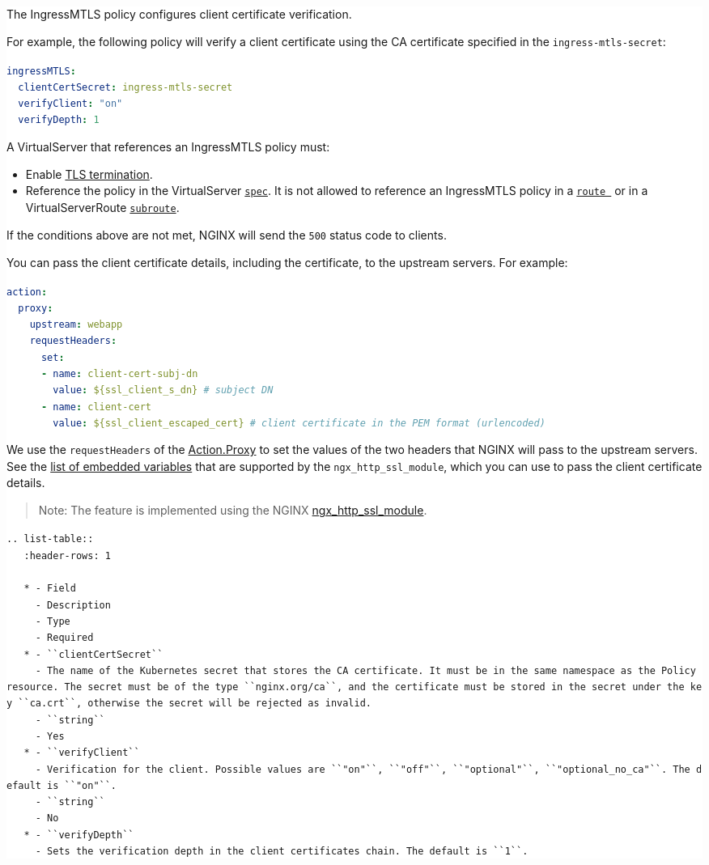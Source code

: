 The IngressMTLS policy configures client certificate verification.

For example, the following policy will verify a client certificate using the CA certificate specified in the `ingress-mtls-secret`:
```yaml
ingressMTLS:
  clientCertSecret: ingress-mtls-secret
  verifyClient: "on"
  verifyDepth: 1
```

A VirtualServer that references an IngressMTLS policy must:
* Enable [TLS termination](/nginx-ingress-controller/configuration/virtualserver-and-virtualserverroute-resources/#virtualserver-tls).
* Reference the policy in the VirtualServer [`spec`](/nginx-ingress-controller/configuration/virtualserver-and-virtualserverroute-resources/#virtualserver-specification). It is not allowed to reference an IngressMTLS policy in a [`route `](/nginx-ingress-controller/configuration/virtualserver-and-virtualserverroute-resources/#virtualserver-route) or in a VirtualServerRoute [`subroute`](/nginx-ingress-controller/configuration/virtualserver-and-virtualserverroute-resources/#virtualserverroute-subroute).

If the conditions above are not met, NGINX will send the `500` status code to clients.

You can pass the client certificate details, including the certificate, to the upstream servers. For example:
```yaml
action:
  proxy:
    upstream: webapp
    requestHeaders:
      set:
      - name: client-cert-subj-dn
        value: ${ssl_client_s_dn} # subject DN
      - name: client-cert
        value: ${ssl_client_escaped_cert} # client certificate in the PEM format (urlencoded)
```
We use the `requestHeaders` of the [Action.Proxy](/nginx-ingress-controller/configuration/virtualserver-and-virtualserverroute-resources/#action-proxy) to set the values of the two headers that NGINX will pass to the upstream servers. See the [list of embedded variables](https://nginx.org/en/docs/http/ngx_http_ssl_module.html#variables) that are supported by the `ngx_http_ssl_module`, which you can use to pass the client certificate details.

> Note: The feature is implemented using the NGINX [ngx_http_ssl_module](https://nginx.org/en/docs/http/ngx_http_ssl_module.html).

```eval_rst
.. list-table::
   :header-rows: 1

   * - Field
     - Description
     - Type
     - Required
   * - ``clientCertSecret``
     - The name of the Kubernetes secret that stores the CA certificate. It must be in the same namespace as the Policy resource. The secret must be of the type ``nginx.org/ca``, and the certificate must be stored in the secret under the key ``ca.crt``, otherwise the secret will be rejected as invalid.
     - ``string``
     - Yes
   * - ``verifyClient``
     - Verification for the client. Possible values are ``"on"``, ``"off"``, ``"optional"``, ``"optional_no_ca"``. The default is ``"on"``.
     - ``string``
     - No
   * - ``verifyDepth``
     - Sets the verification depth in the client certificates chain. The default is ``1``.
```